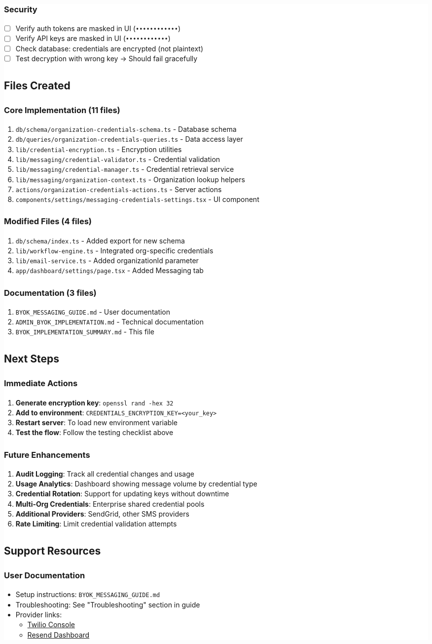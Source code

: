 ### Security
- [ ] Verify auth tokens are masked in UI (`••••••••••••`)
- [ ] Verify API keys are masked in UI (`••••••••••••`)
- [ ] Check database: credentials are encrypted (not plaintext)
- [ ] Test decryption with wrong key → Should fail gracefully

## Files Created

### Core Implementation (11 files)
1. `db/schema/organization-credentials-schema.ts` - Database schema
2. `db/queries/organization-credentials-queries.ts` - Data access layer
3. `lib/credential-encryption.ts` - Encryption utilities
4. `lib/messaging/credential-validator.ts` - Credential validation
5. `lib/messaging/credential-manager.ts` - Credential retrieval service
6. `lib/messaging/organization-context.ts` - Organization lookup helpers
7. `actions/organization-credentials-actions.ts` - Server actions
8. `components/settings/messaging-credentials-settings.tsx` - UI component

### Modified Files (4 files)
1. `db/schema/index.ts` - Added export for new schema
2. `lib/workflow-engine.ts` - Integrated org-specific credentials
3. `lib/email-service.ts` - Added organizationId parameter
4. `app/dashboard/settings/page.tsx` - Added Messaging tab

### Documentation (3 files)
1. `BYOK_MESSAGING_GUIDE.md` - User documentation
2. `ADMIN_BYOK_IMPLEMENTATION.md` - Technical documentation
3. `BYOK_IMPLEMENTATION_SUMMARY.md` - This file

## Next Steps

### Immediate Actions
1. **Generate encryption key**: `openssl rand -hex 32`
2. **Add to environment**: `CREDENTIALS_ENCRYPTION_KEY=<your_key>`
3. **Restart server**: To load new environment variable
4. **Test the flow**: Follow the testing checklist above

### Future Enhancements
1. **Audit Logging**: Track all credential changes and usage
2. **Usage Analytics**: Dashboard showing message volume by credential type
3. **Credential Rotation**: Support for updating keys without downtime
4. **Multi-Org Credentials**: Enterprise shared credential pools
5. **Additional Providers**: SendGrid, other SMS providers
6. **Rate Limiting**: Limit credential validation attempts

## Support Resources

### User Documentation
- Setup instructions: `BYOK_MESSAGING_GUIDE.md`
- Troubleshooting: See "Troubleshooting" section in guide
- Provider links:
  - [Twilio Console](https://console.twilio.com/)
  - [Resend Dashboard](https://resend.com/overview)
